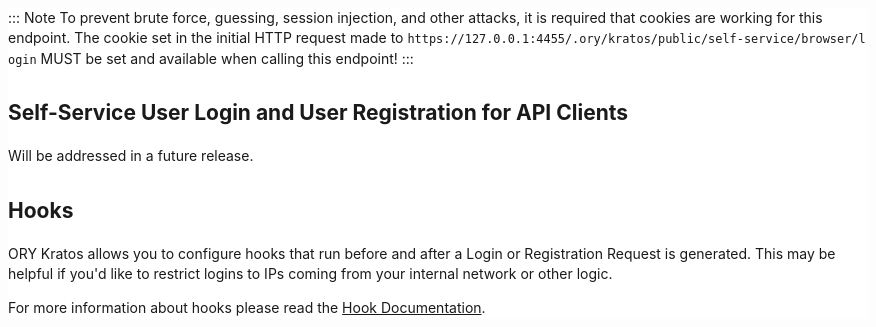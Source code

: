 ::: Note To prevent brute force, guessing, session injection, and other attacks,
it is required that cookies are working for this endpoint. The cookie set in the
initial HTTP request made to
`https://127.0.0.1:4455/.ory/kratos/public/self-service/browser/login` MUST be
set and available when calling this endpoint! :::

## Self-Service User Login and User Registration for API Clients

Will be addressed in a future release.

## Hooks

ORY Kratos allows you to configure hooks that run before and after a Login or
Registration Request is generated. This may be helpful if you'd like to restrict
logins to IPs coming from your internal network or other logic.

For more information about hooks please read the
[Hook Documentation](../hooks/index.md).
